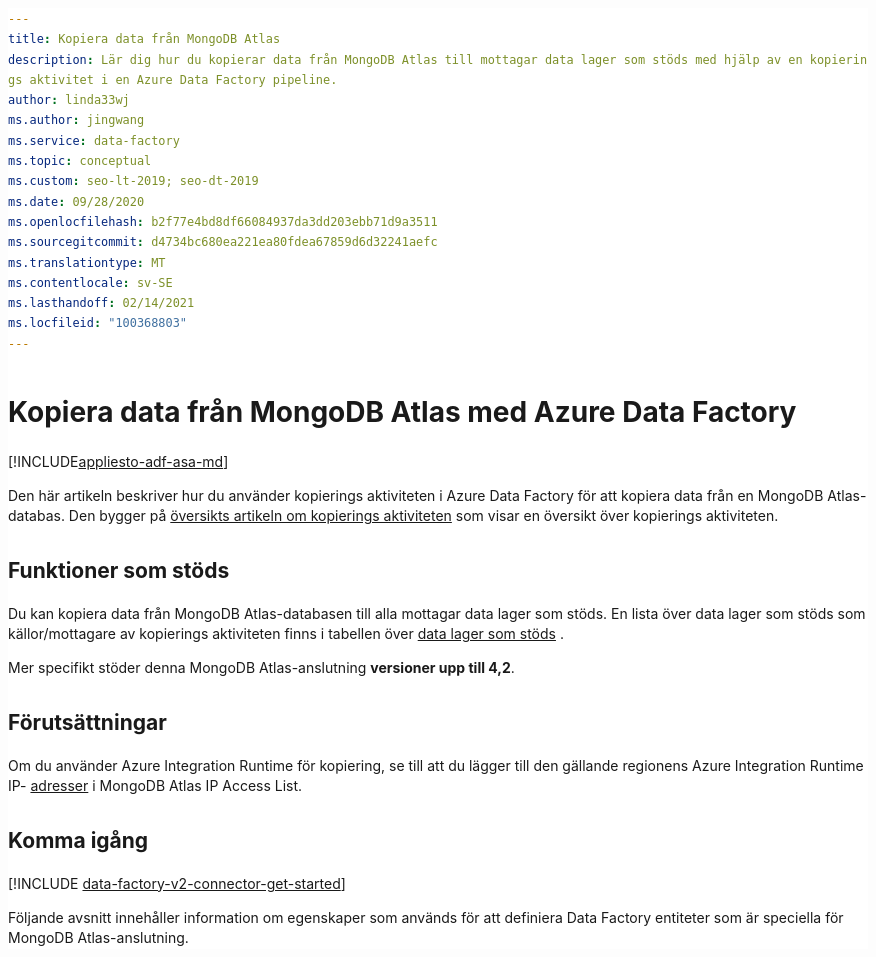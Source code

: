 ```yaml
---
title: Kopiera data från MongoDB Atlas
description: Lär dig hur du kopierar data från MongoDB Atlas till mottagar data lager som stöds med hjälp av en kopierings aktivitet i en Azure Data Factory pipeline.
author: linda33wj
ms.author: jingwang
ms.service: data-factory
ms.topic: conceptual
ms.custom: seo-lt-2019; seo-dt-2019
ms.date: 09/28/2020
ms.openlocfilehash: b2f77e4bd8df66084937da3dd203ebb71d9a3511
ms.sourcegitcommit: d4734bc680ea221ea80fdea67859d6d32241aefc
ms.translationtype: MT
ms.contentlocale: sv-SE
ms.lasthandoff: 02/14/2021
ms.locfileid: "100368803"
---
```

# <a name="copy-data-from-mongodb-atlas-using-azure-data-factory"></a>Kopiera data från MongoDB Atlas med Azure Data Factory

[!INCLUDE[appliesto-adf-asa-md](includes/appliesto-adf-asa-md.md)]

Den här artikeln beskriver hur du använder kopierings aktiviteten i Azure Data Factory för att kopiera data från en MongoDB Atlas-databas. Den bygger på [översikts artikeln om kopierings aktiviteten](copy-activity-overview.md) som visar en översikt över kopierings aktiviteten.

## <a name="supported-capabilities"></a>Funktioner som stöds

Du kan kopiera data från MongoDB Atlas-databasen till alla mottagar data lager som stöds. En lista över data lager som stöds som källor/mottagare av kopierings aktiviteten finns i tabellen över [data lager som stöds](copy-activity-overview.md#supported-data-stores-and-formats) .

Mer specifikt stöder denna MongoDB Atlas-anslutning **versioner upp till 4,2**.

## <a name="prerequisites"></a>Förutsättningar

Om du använder Azure Integration Runtime för kopiering, se till att du lägger till den gällande regionens Azure Integration Runtime IP- [adresser](azure-integration-runtime-ip-addresses.md) i MongoDB Atlas IP Access List.

## <a name="getting-started"></a>Komma igång

[!INCLUDE [data-factory-v2-connector-get-started](../../includes/data-factory-v2-connector-get-started.md)]

Följande avsnitt innehåller information om egenskaper som används för att definiera Data Factory entiteter som är speciella för MongoDB Atlas-anslutning.
